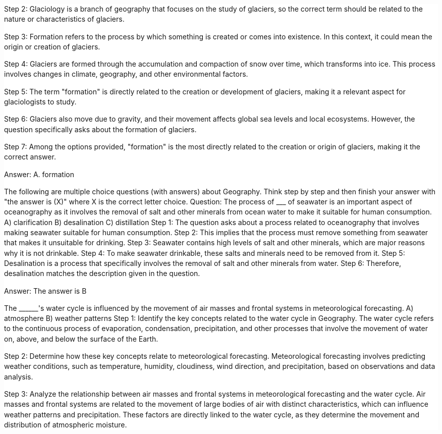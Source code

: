 Step 2: Glaciology is a branch of geography that focuses on the study of glaciers, so the correct term should be related to the nature or characteristics of glaciers.

Step 3: Formation refers to the process by which something is created or comes into existence. In this context, it could mean the origin or creation of glaciers.

Step 4: Glaciers are formed through the accumulation and compaction of snow over time, which transforms into ice. This process involves changes in climate, geography, and other environmental factors.

Step 5: The term "formation" is directly related to the creation or development of glaciers, making it a relevant aspect for glaciologists to study.

Step 6: Glaciers also move due to gravity, and their movement affects global sea levels and local ecosystems. However, the question specifically asks about the formation of glaciers.

Step 7: Among the options provided, "formation" is the most directly related to the creation or origin of glaciers, making it the correct answer.

Answer: A. formation<end>

The following are multiple choice questions (with answers) about Geography. Think step by step and then finish your answer with "the answer is (X)" where X is the correct letter choice.
Question: The process of ___ of seawater is an important aspect of oceanography as it involves the removal of salt and other minerals from ocean water to make it suitable for human consumption.
A) clarification
B) desalination
C) distillation
<start>Step 1: The question asks about a process related to oceanography that involves making seawater suitable for human consumption.
Step 2: This implies that the process must remove something from seawater that makes it unsuitable for drinking.
Step 3: Seawater contains high levels of salt and other minerals, which are major reasons why it is not drinkable.
Step 4: To make seawater drinkable, these salts and minerals need to be removed from it.
Step 5: Desalination is a process that specifically involves the removal of salt and other minerals from water.
Step 6: Therefore, desalination matches the description given in the question.

Answer: The answer is B<end>

The ______'s water cycle is influenced by the movement of air masses and frontal systems in meteorological forecasting.
A) atmosphere
B) weather patterns
<start>Step 1: Identify the key concepts related to the water cycle in Geography.
The water cycle refers to the continuous process of evaporation, condensation, precipitation, and other processes that involve the movement of water on, above, and below the surface of the Earth.

Step 2: Determine how these key concepts relate to meteorological forecasting.
Meteorological forecasting involves predicting weather conditions, such as temperature, humidity, cloudiness, wind direction, and precipitation, based on observations and data analysis.

Step 3: Analyze the relationship between air masses and frontal systems in meteorological forecasting and the water cycle.
Air masses and frontal systems are related to the movement of large bodies of air with distinct characteristics, which can influence weather patterns and precipitation. These factors are directly linked to the water cycle, as they determine the movement and distribution of atmospheric moisture.
